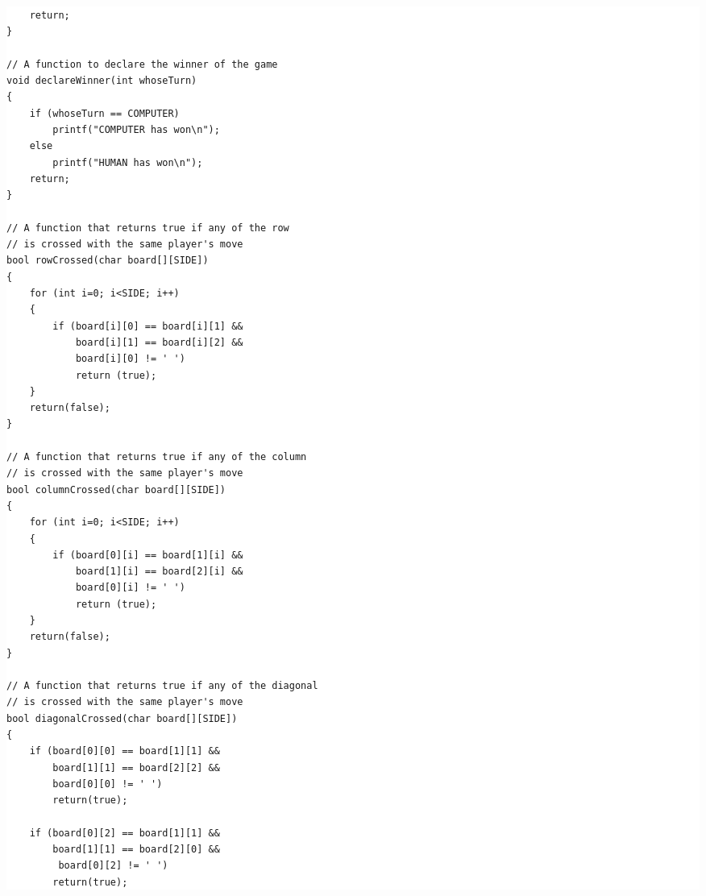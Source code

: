         return;
    }

    // A function to declare the winner of the game
    void declareWinner(int whoseTurn)
    {
        if (whoseTurn == COMPUTER)
            printf("COMPUTER has won\n");
        else
            printf("HUMAN has won\n");
        return;
    }

    // A function that returns true if any of the row
    // is crossed with the same player's move
    bool rowCrossed(char board[][SIDE])
    {
        for (int i=0; i<SIDE; i++)
        {
            if (board[i][0] == board[i][1] &&
                board[i][1] == board[i][2] && 
                board[i][0] != ' ')
                return (true);
        }
        return(false);
    }

    // A function that returns true if any of the column
    // is crossed with the same player's move
    bool columnCrossed(char board[][SIDE])
    {
        for (int i=0; i<SIDE; i++)
        {
            if (board[0][i] == board[1][i] &&
                board[1][i] == board[2][i] && 
                board[0][i] != ' ')
                return (true);
        }
        return(false);
    }

    // A function that returns true if any of the diagonal
    // is crossed with the same player's move
    bool diagonalCrossed(char board[][SIDE])
    {
        if (board[0][0] == board[1][1] &&
            board[1][1] == board[2][2] && 
            board[0][0] != ' ')
            return(true);

        if (board[0][2] == board[1][1] &&
            board[1][1] == board[2][0] &&
             board[0][2] != ' ')
            return(true);
